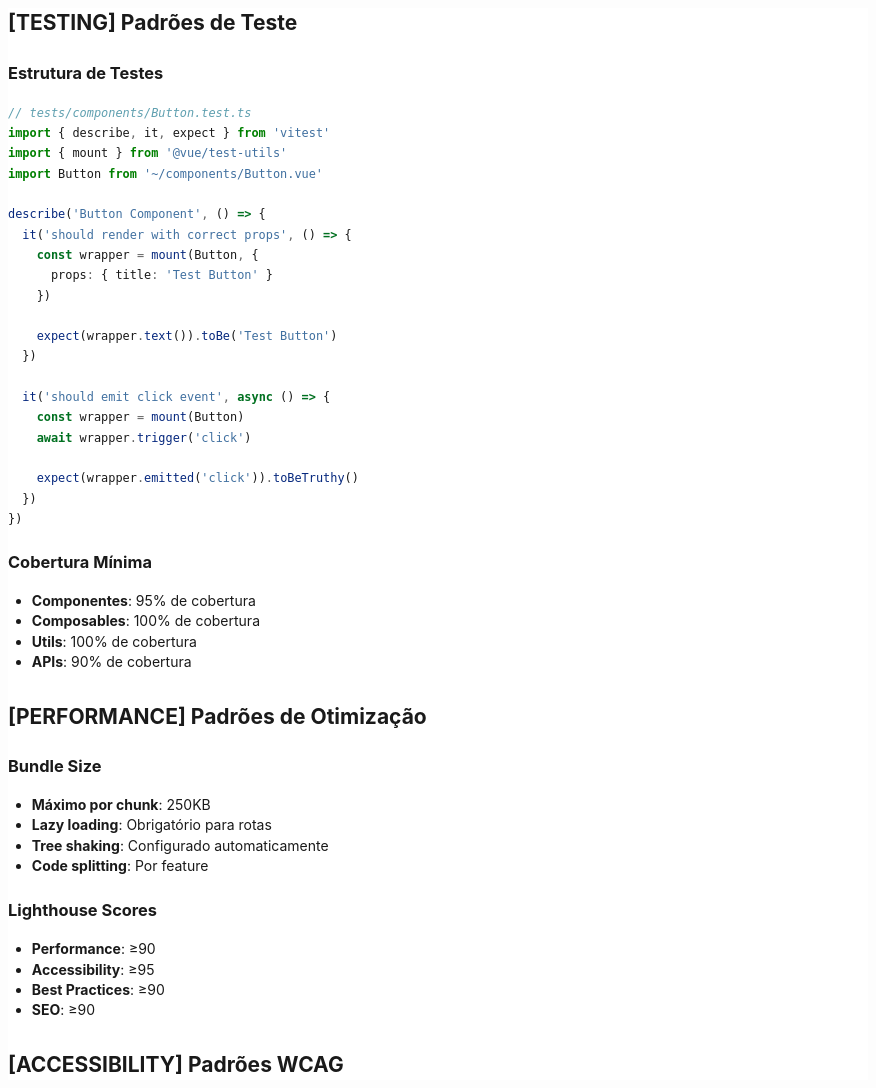 ## [TESTING] Padrões de Teste

### Estrutura de Testes
```typescript
// tests/components/Button.test.ts
import { describe, it, expect } from 'vitest'
import { mount } from '@vue/test-utils'
import Button from '~/components/Button.vue'

describe('Button Component', () => {
  it('should render with correct props', () => {
    const wrapper = mount(Button, {
      props: { title: 'Test Button' }
    })
    
    expect(wrapper.text()).toBe('Test Button')
  })
  
  it('should emit click event', async () => {
    const wrapper = mount(Button)
    await wrapper.trigger('click')
    
    expect(wrapper.emitted('click')).toBeTruthy()
  })
})
```

### Cobertura Mínima
- **Componentes**: 95% de cobertura
- **Composables**: 100% de cobertura
- **Utils**: 100% de cobertura
- **APIs**: 90% de cobertura

## [PERFORMANCE] Padrões de Otimização

### Bundle Size
- **Máximo por chunk**: 250KB
- **Lazy loading**: Obrigatório para rotas
- **Tree shaking**: Configurado automaticamente
- **Code splitting**: Por feature

### Lighthouse Scores
- **Performance**: ≥90
- **Accessibility**: ≥95
- **Best Practices**: ≥90
- **SEO**: ≥90

## [ACCESSIBILITY] Padrões WCAG
